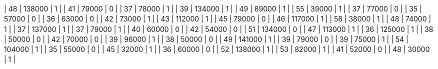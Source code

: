 |  48  |     138000      |     1     |
|  41  |      79000      |     0     |
|  37  |      78000      |     1     |
|  39  |     134000      |     1     |
|  49  |      89000      |     1     |
|  55  |      39000      |     1     |
|  37  |      77000      |     0     |
|  35  |      57000      |     0     |
|  36  |      63000      |     0     |
|  42  |      73000      |     1     |
|  43  |     112000      |     1     |
|  45  |      79000      |     0     |
|  46  |     117000      |     1     |
|  58  |      38000      |     1     |
|  48  |      74000      |     1     |
|  37  |     137000      |     1     |
|  37  |      79000      |     1     |
|  40  |      60000      |     0     |
|  42  |      54000      |     0     |
|  51  |     134000      |     0     |
|  47  |     113000      |     1     |
|  36  |     125000      |     1     |
|  38  |      50000      |     0     |
|  42  |      70000      |     0     |
|  39  |      96000      |     1     |
|  38  |      50000      |     0     |
|  49  |     141000      |     1     |
|  39  |      79000      |     0     |
|  39  |      75000      |     1     |
|  54  |     104000      |     1     |
|  35  |      55000      |     0     |
|  45  |      32000      |     1     |
|  36  |      60000      |     0     |
|  52  |     138000      |     1     |
|  53  |      82000      |     1     |
|  41  |      52000      |     0     |
|  48  |      30000      |     1     |